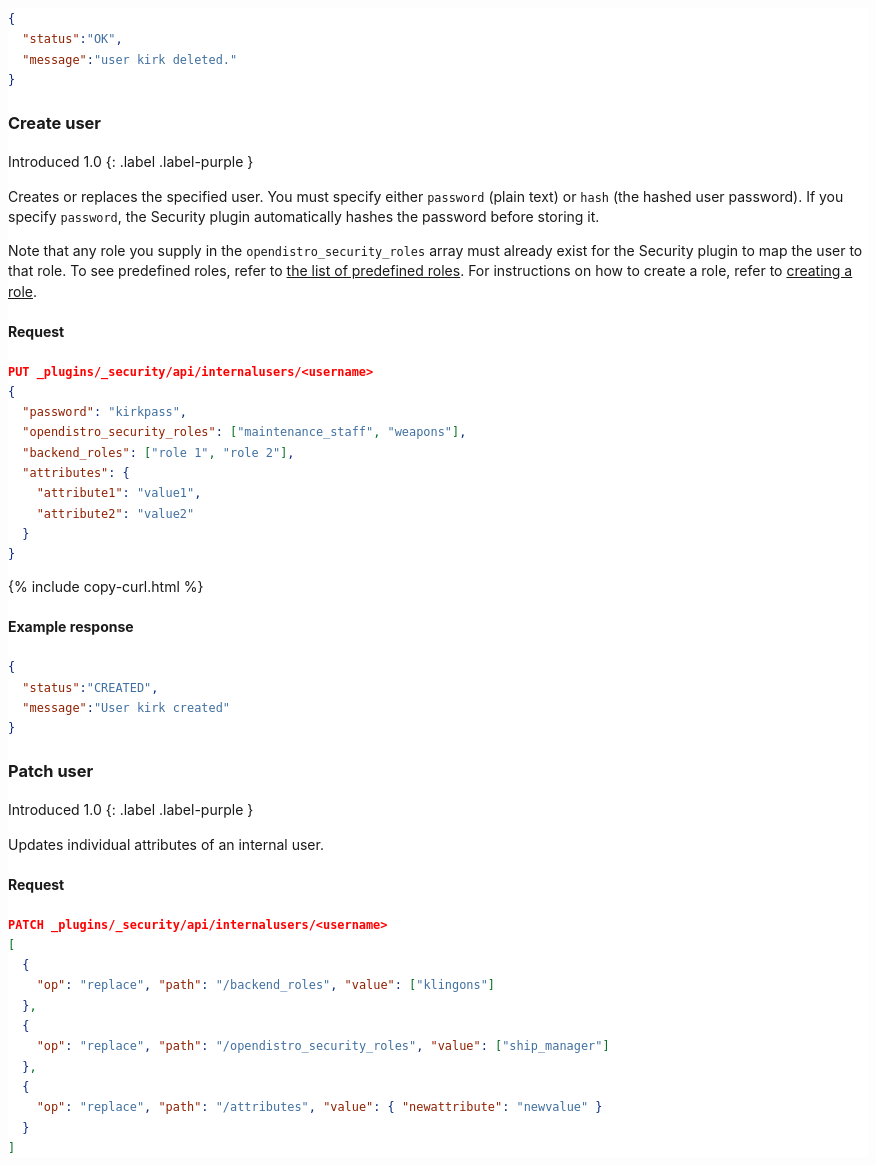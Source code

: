 ```json
{
  "status":"OK",
  "message":"user kirk deleted."
}
```


### Create user
Introduced 1.0
{: .label .label-purple }

Creates or replaces the specified user. You must specify either `password` (plain text) or `hash` (the hashed user password). If you specify `password`, the Security plugin automatically hashes the password before storing it.

Note that any role you supply in the `opendistro_security_roles` array must already exist for the Security plugin to map the user to that role. To see predefined roles, refer to [the list of predefined roles]({{site.url}}{{site.baseurl}}/security/access-control/users-roles#predefined-roles). For instructions on how to create a role, refer to [creating a role](#create-role).

#### Request

```json
PUT _plugins/_security/api/internalusers/<username>
{
  "password": "kirkpass",
  "opendistro_security_roles": ["maintenance_staff", "weapons"],
  "backend_roles": ["role 1", "role 2"],
  "attributes": {
    "attribute1": "value1",
    "attribute2": "value2"
  }
}
```
{% include copy-curl.html %}

#### Example response

```json
{
  "status":"CREATED",
  "message":"User kirk created"
}
```


### Patch user
Introduced 1.0
{: .label .label-purple }

Updates individual attributes of an internal user.

#### Request

```json
PATCH _plugins/_security/api/internalusers/<username>
[
  {
    "op": "replace", "path": "/backend_roles", "value": ["klingons"]
  },
  {
    "op": "replace", "path": "/opendistro_security_roles", "value": ["ship_manager"]
  },
  {
    "op": "replace", "path": "/attributes", "value": { "newattribute": "newvalue" }
  }
]
```